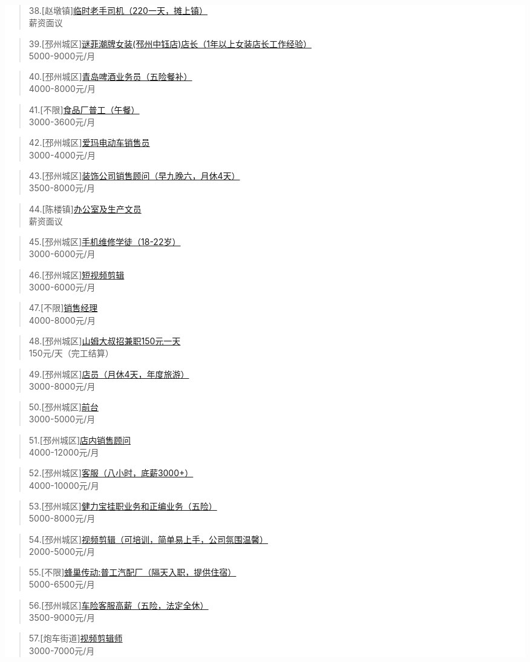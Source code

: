 >38.[赵墩镇][临时老手司机（220一天，摊上镇）](https://www.pizhouzhipin.com/job/40705)<br>
>薪资面议

>39.[邳州城区][谜菲潮牌女装(邳州中钰店)店长（1年以上女装店长工作经验）](https://www.pizhouzhipin.com/job/38880)<br>
>5000-9000元/月

>40.[邳州城区][青岛啤酒业务员（五险餐补）](https://www.pizhouzhipin.com/job/41816)<br>
>4000-8000元/月

>41.[不限][食品厂普工（午餐）](https://www.pizhouzhipin.com/job/41842)<br>
>3000-3600元/月

>42.[邳州城区][爱玛电动车销售员](https://www.pizhouzhipin.com/job/8023)<br>
>3000-4000元/月

>43.[邳州城区][装饰公司销售顾问（早九晚六，月休4天）](https://www.pizhouzhipin.com/job/37590)<br>
>3500-8000元/月

>44.[陈楼镇][办公室及生产文员](https://www.pizhouzhipin.com/job/42262)<br>
>薪资面议

>45.[邳州城区][手机维修学徒（18-22岁）](https://www.pizhouzhipin.com/job/31478)<br>
>3000-6000元/月

>46.[邳州城区][短视频剪辑](https://www.pizhouzhipin.com/job/42328)<br>
>3000-6000元/月

>47.[不限][销售经理](https://www.pizhouzhipin.com/job/24837)<br>
>4000-8000元/月

>48.[邳州城区][山姆大叔招兼职150元一天](https://www.pizhouzhipin.com/job/42329)<br>
>150元/天（完工结算）

>49.[邳州城区][店员（月休4天，年度旅游）](https://www.pizhouzhipin.com/job/36235)<br>
>3000-8000元/月

>50.[邳州城区][前台](https://www.pizhouzhipin.com/job/42335)<br>
>3000-5000元/月

>51.[邳州城区][店内销售顾问](https://www.pizhouzhipin.com/job/18134)<br>
>4000-12000元/月

>52.[邳州城区][客服（八小时，底薪3000+）](https://www.pizhouzhipin.com/job/39490)<br>
>4000-10000元/月

>53.[邳州城区][健力宝挂职业务和正编业务（五险）](https://www.pizhouzhipin.com/job/41365)<br>
>5000-8000元/月

>54.[邳州城区][视频剪辑（可培训，简单易上手，公司氛围温馨）](https://www.pizhouzhipin.com/job/41912)<br>
>2000-5000元/月

>55.[不限][蜂巢传动:普工汽配厂（隔天入职，提供住宿）](https://www.pizhouzhipin.com/job/42320)<br>
>5000-6500元/月

>56.[邳州城区][车险客服高薪（五险，法定全休）](https://www.pizhouzhipin.com/job/30882)<br>
>3500-9000元/月

>57.[炮车街道][视频剪辑师](https://www.pizhouzhipin.com/job/42352)<br>
>3000-7000元/月
